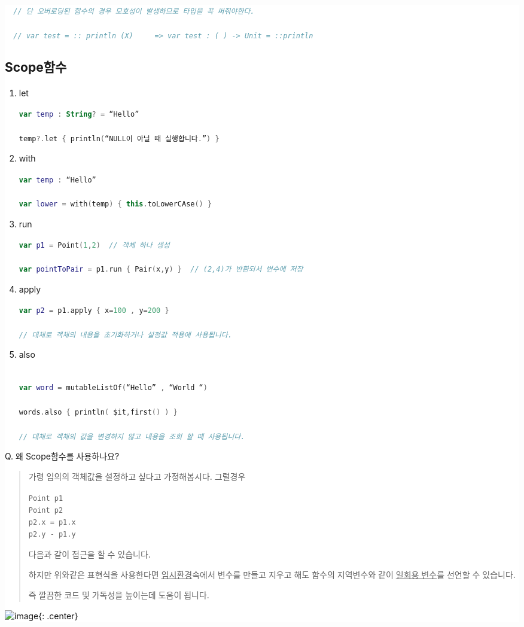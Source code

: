 ```kotlin
  // 단 오버로딩된 함수의 경우 모호성이 발생하므로 타입을 꼭 써줘야한다.

  // var test = :: println (X)     => var test : ( ) -> Unit = ::println

```

## Scope함수

1. let

   ```kotlin
   var temp : String? = “Hello”

   temp?.let { println(“NULL이 아닐 때 실행합니다.”) }
   ```

2. with

   ```kotlin
   var temp : “Hello”

   var lower = with(temp) { this.toLowerCAse() }
   ```

3. run

   ```kotlin
   var p1 = Point(1,2)  // 객체 하나 생성

   var pointToPair = p1.run { Pair(x,y) }  // (2,4)가 반환되서 변수에 저장
   ```

4. apply

   ```kotlin
   var p2 = p1.apply { x=100 , y=200 }

   // 대체로 객체의 내용을 초기화하거나 설정값 적용에 사용됩니다.
   ```

5. also

   ```kotlin

   var word = mutableListOf(“Hello” , “World “)

   words.also { println( $it,first() ) }

   // 대체로 객체의 값을 변경하지 않고 내용을 조회 할 때 사용됩니다.
   ```

Q. 왜 Scope함수를 사용하나요?

> 가령 임의의 객체값을 설정하고 싶다고 가정해봅시다. 그럴경우
>
> ```kotlin
> Point p1
> Point p2
> p2.x = p1.x
> p2.y - p1.y
> ```
>
> 다음과 같이 접근을 할 수 있습니다.
>
> 하지만 위와같은 표현식을 사용한다면 <u>임시환경</u>속에서 변수를 만들고 지우고 해도 함수의 지역변수와 같이 <u>일회용 변수</u>를 선언할 수 있습니다.
>
> 즉 깔끔한 코드 및 가독성을 높이는데 도움이 됩니다.

![image](https://user-images.githubusercontent.com/78795820/195675051-4e237732-4c5f-4d5f-96e5-fea2c21e8068.png){: .center}
